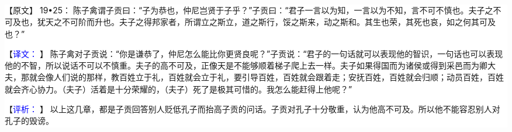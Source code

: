 【原文】 
19•25： 陈子禽谓子贡曰：“子为恭也，仲尼岂贤于子乎？”子贡曰：“君子一言以为知，一言以为不知，言不可不慎也。夫子之不可及也，犹天之不可阶而升也。夫子之得邦家者，所谓立之斯立，道之斯行，馁之斯来，动之斯和。其生也荣，其死也哀，如之何其可及也？” 

【<span style='color:blue'>译文：</span> 】 
陈子禽对子贡说：“你是谦恭了，仲尼怎么能比你更贤良呢？”子贡说：“君子的一句话就可以表现他的智识，一句话也可以表现他的不智，所以说话不可以不慎重。夫子的高不可及，正像天是不能够顺着梯子爬上去一样。夫子如果得国而为诸侯或得到采邑而为卿大夫，那就会像人们说的那样，教百姓立于礼，百姓就会立于礼，要引导百姓，百姓就会跟着走；安抚百姓，百姓就会归顺；动员百姓，百姓就会齐心协力。（夫子）活着是十分荣耀的，（夫子）死了是极其可惜的。我怎么能赶得上他呢？” 

【<span style='color:blue'>评析：</span> 】 
以上这几章，都是子贡回答别人贬低孔子而抬高子贡的问话。子贡对孔子十分敬重，认为他高不可及。所以他不能容忍别人对孔子的毁谤。









